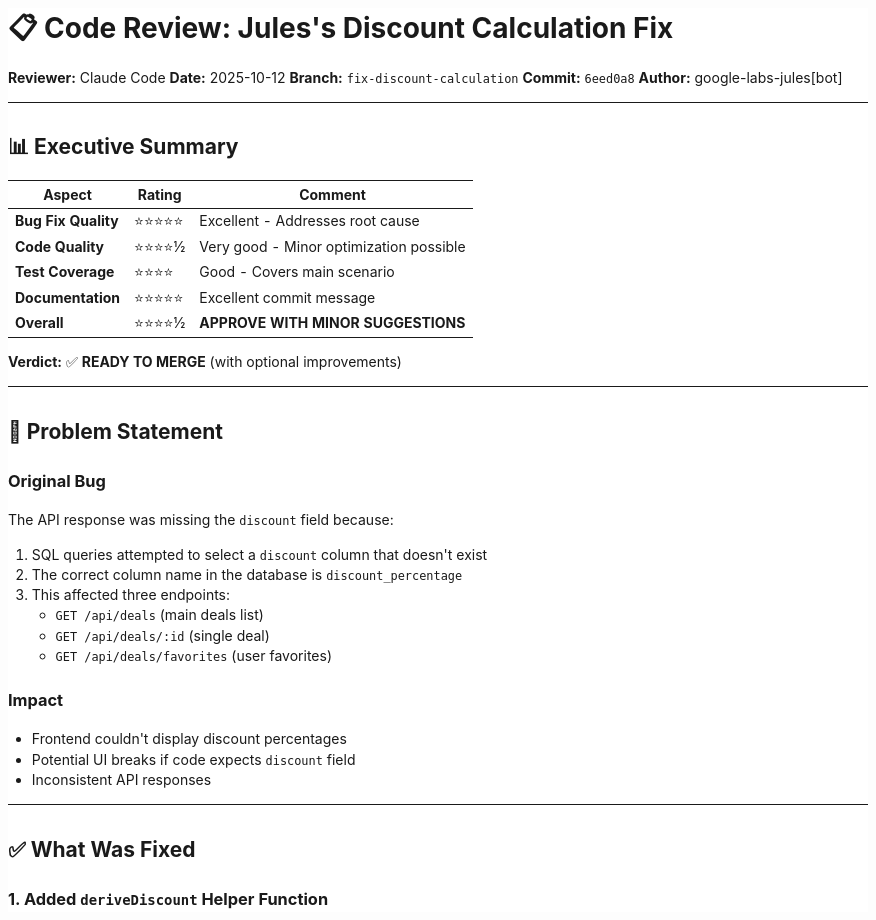 # 📋 Code Review: Jules's Discount Calculation Fix

**Reviewer:** Claude Code
**Date:** 2025-10-12
**Branch:** `fix-discount-calculation`
**Commit:** `6eed0a8`
**Author:** google-labs-jules[bot]

---

## 📊 Executive Summary

| Aspect | Rating | Comment |
|--------|--------|---------|
| **Bug Fix Quality** | ⭐⭐⭐⭐⭐ | Excellent - Addresses root cause |
| **Code Quality** | ⭐⭐⭐⭐½ | Very good - Minor optimization possible |
| **Test Coverage** | ⭐⭐⭐⭐ | Good - Covers main scenario |
| **Documentation** | ⭐⭐⭐⭐⭐ | Excellent commit message |
| **Overall** | ⭐⭐⭐⭐½ | **APPROVE WITH MINOR SUGGESTIONS** |

**Verdict:** ✅ **READY TO MERGE** (with optional improvements)

---

## 🎯 Problem Statement

### Original Bug
The API response was missing the `discount` field because:
1. SQL queries attempted to select a `discount` column that doesn't exist
2. The correct column name in the database is `discount_percentage`
3. This affected three endpoints:
   - `GET /api/deals` (main deals list)
   - `GET /api/deals/:id` (single deal)
   - `GET /api/deals/favorites` (user favorites)

### Impact
- Frontend couldn't display discount percentages
- Potential UI breaks if code expects `discount` field
- Inconsistent API responses

---

## ✅ What Was Fixed

### 1. Added `deriveDiscount` Helper Function
